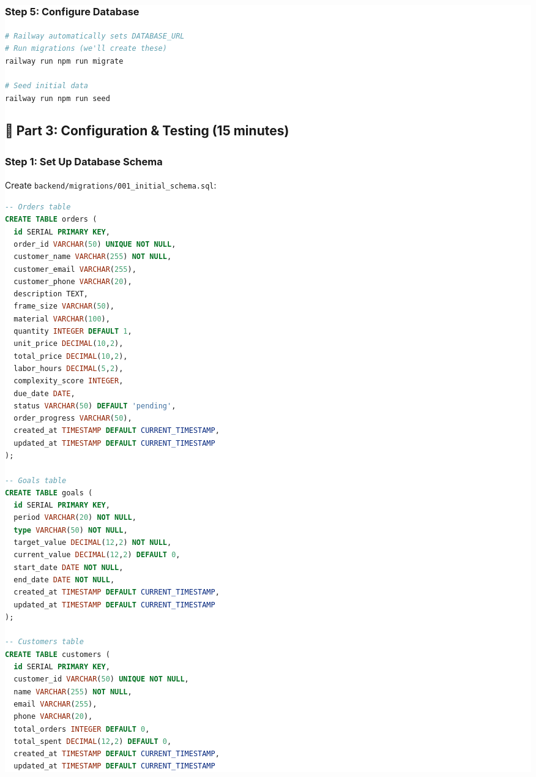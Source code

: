 ### Step 5: Configure Database

```bash
# Railway automatically sets DATABASE_URL
# Run migrations (we'll create these)
railway run npm run migrate

# Seed initial data
railway run npm run seed
```

## 🔧 Part 3: Configuration & Testing (15 minutes)

### Step 1: Set Up Database Schema

Create `backend/migrations/001_initial_schema.sql`:

```sql
-- Orders table
CREATE TABLE orders (
  id SERIAL PRIMARY KEY,
  order_id VARCHAR(50) UNIQUE NOT NULL,
  customer_name VARCHAR(255) NOT NULL,
  customer_email VARCHAR(255),
  customer_phone VARCHAR(20),
  description TEXT,
  frame_size VARCHAR(50),
  material VARCHAR(100),
  quantity INTEGER DEFAULT 1,
  unit_price DECIMAL(10,2),
  total_price DECIMAL(10,2),
  labor_hours DECIMAL(5,2),
  complexity_score INTEGER,
  due_date DATE,
  status VARCHAR(50) DEFAULT 'pending',
  order_progress VARCHAR(50),
  created_at TIMESTAMP DEFAULT CURRENT_TIMESTAMP,
  updated_at TIMESTAMP DEFAULT CURRENT_TIMESTAMP
);

-- Goals table
CREATE TABLE goals (
  id SERIAL PRIMARY KEY,
  period VARCHAR(20) NOT NULL,
  type VARCHAR(50) NOT NULL,
  target_value DECIMAL(12,2) NOT NULL,
  current_value DECIMAL(12,2) DEFAULT 0,
  start_date DATE NOT NULL,
  end_date DATE NOT NULL,
  created_at TIMESTAMP DEFAULT CURRENT_TIMESTAMP,
  updated_at TIMESTAMP DEFAULT CURRENT_TIMESTAMP
);

-- Customers table
CREATE TABLE customers (
  id SERIAL PRIMARY KEY,
  customer_id VARCHAR(50) UNIQUE NOT NULL,
  name VARCHAR(255) NOT NULL,
  email VARCHAR(255),
  phone VARCHAR(20),
  total_orders INTEGER DEFAULT 0,
  total_spent DECIMAL(12,2) DEFAULT 0,
  created_at TIMESTAMP DEFAULT CURRENT_TIMESTAMP,
  updated_at TIMESTAMP DEFAULT CURRENT_TIMESTAMP
```